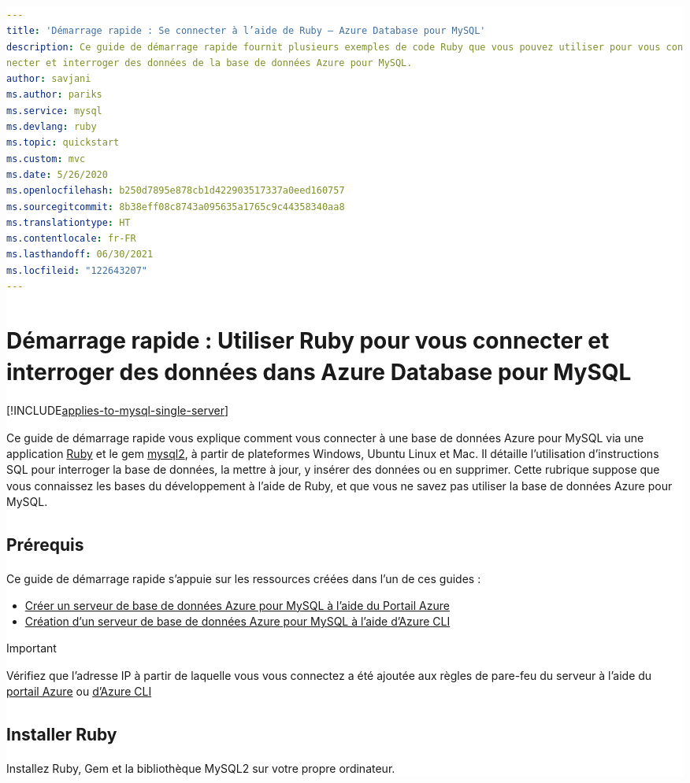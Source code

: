 ```yaml
---
title: 'Démarrage rapide : Se connecter à l’aide de Ruby – Azure Database pour MySQL'
description: Ce guide de démarrage rapide fournit plusieurs exemples de code Ruby que vous pouvez utiliser pour vous connecter et interroger des données de la base de données Azure pour MySQL.
author: savjani
ms.author: pariks
ms.service: mysql
ms.devlang: ruby
ms.topic: quickstart
ms.custom: mvc
ms.date: 5/26/2020
ms.openlocfilehash: b250d7895e878cb1d422903517337a0eed160757
ms.sourcegitcommit: 8b38eff08c8743a095635a1765c9c44358340aa8
ms.translationtype: HT
ms.contentlocale: fr-FR
ms.lasthandoff: 06/30/2021
ms.locfileid: "122643207"
---
```

# <a name="quickstart-use-ruby-to-connect-and-query-data-in-azure-database-for-mysql"></a>Démarrage rapide : Utiliser Ruby pour vous connecter et interroger des données dans Azure Database pour MySQL

[!INCLUDE[applies-to-mysql-single-server](includes/applies-to-mysql-single-server.md)]

Ce guide de démarrage rapide vous explique comment vous connecter à une base de données Azure pour MySQL via une application [Ruby](https://www.ruby-lang.org) et le gem [mysql2](https://rubygems.org/gems/mysql2), à partir de plateformes Windows, Ubuntu Linux et Mac. Il détaille l’utilisation d’instructions SQL pour interroger la base de données, la mettre à jour, y insérer des données ou en supprimer. Cette rubrique suppose que vous connaissez les bases du développement à l’aide de Ruby, et que vous ne savez pas utiliser la base de données Azure pour MySQL.

## <a name="prerequisites"></a>Prérequis

Ce guide de démarrage rapide s’appuie sur les ressources créées dans l’un de ces guides :

- [Créer un serveur de base de données Azure pour MySQL à l’aide du Portail Azure](./quickstart-create-mysql-server-database-using-azure-portal.md)
- [Création d’un serveur de base de données Azure pour MySQL à l’aide d’Azure CLI](./quickstart-create-mysql-server-database-using-azure-cli.md)

> [!IMPORTANT]
> Vérifiez que l’adresse IP à partir de laquelle vous vous connectez a été ajoutée aux règles de pare-feu du serveur à l’aide du [portail Azure](./howto-manage-firewall-using-portal.md) ou [d’Azure CLI](./howto-manage-firewall-using-cli.md)

## <a name="install-ruby"></a>Installer Ruby

Installez Ruby, Gem et la bibliothèque MySQL2 sur votre propre ordinateur.
